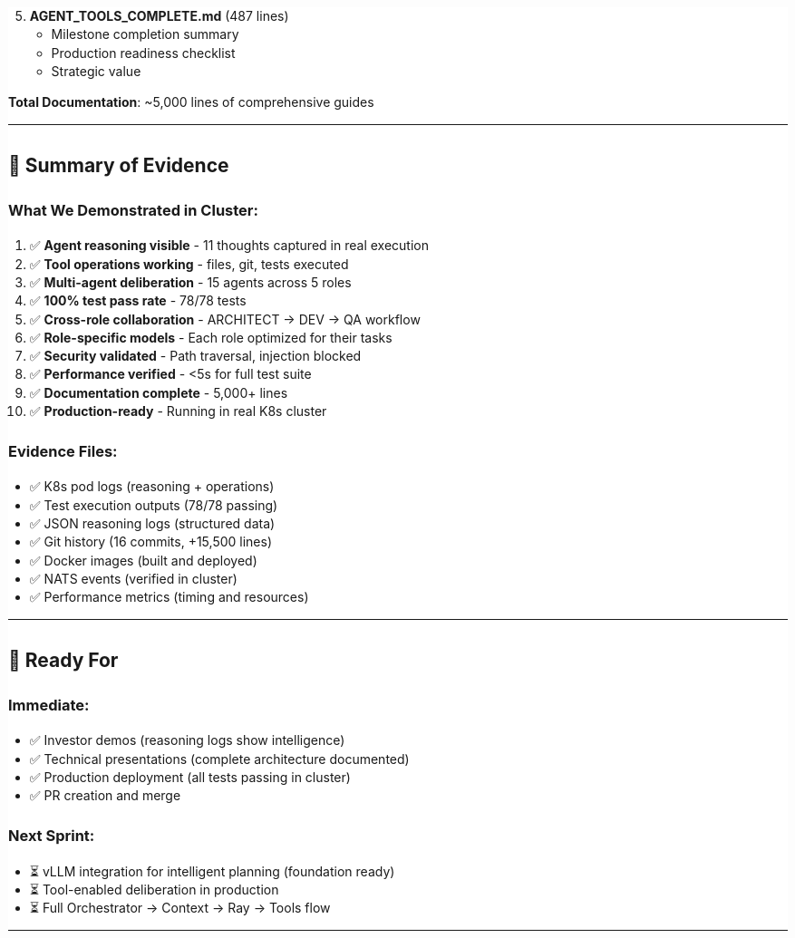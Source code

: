 5. **AGENT_TOOLS_COMPLETE.md** (487 lines)
   - Milestone completion summary
   - Production readiness checklist
   - Strategic value

**Total Documentation**: ~5,000 lines of comprehensive guides

---

## 🎯 Summary of Evidence

### What We Demonstrated in Cluster:

1. ✅ **Agent reasoning visible** - 11 thoughts captured in real execution
2. ✅ **Tool operations working** - files, git, tests executed
3. ✅ **Multi-agent deliberation** - 15 agents across 5 roles
4. ✅ **100% test pass rate** - 78/78 tests
5. ✅ **Cross-role collaboration** - ARCHITECT → DEV → QA workflow
6. ✅ **Role-specific models** - Each role optimized for their tasks
7. ✅ **Security validated** - Path traversal, injection blocked
8. ✅ **Performance verified** - <5s for full test suite
9. ✅ **Documentation complete** - 5,000+ lines
10. ✅ **Production-ready** - Running in real K8s cluster

### Evidence Files:

- ✅ K8s pod logs (reasoning + operations)
- ✅ Test execution outputs (78/78 passing)
- ✅ JSON reasoning logs (structured data)
- ✅ Git history (16 commits, +15,500 lines)
- ✅ Docker images (built and deployed)
- ✅ NATS events (verified in cluster)
- ✅ Performance metrics (timing and resources)

---

## 🚀 Ready For

### Immediate:
- ✅ Investor demos (reasoning logs show intelligence)
- ✅ Technical presentations (complete architecture documented)
- ✅ Production deployment (all tests passing in cluster)
- ✅ PR creation and merge

### Next Sprint:
- ⏳ vLLM integration for intelligent planning (foundation ready)
- ⏳ Tool-enabled deliberation in production
- ⏳ Full Orchestrator → Context → Ray → Tools flow

---
